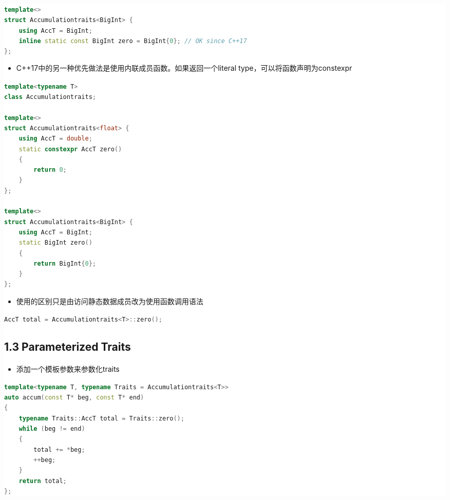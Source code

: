 ```cpp
template<>
struct Accumulationtraits<BigInt> {
    using AccT = BigInt;
    inline static const BigInt zero = BigInt{0}; // OK since C++17
};
```
* C++17中的另一种优先做法是使用内联成员函数。如果返回一个literal type，可以将函数声明为constexpr

```cpp
template<typename T>
class Accumulationtraits;

template<>
struct Accumulationtraits<float> {
    using AccT = double;
    static constexpr AccT zero()
    {
        return 0;
    }
};

template<>
struct Accumulationtraits<BigInt> {
    using AccT = BigInt;
    static BigInt zero()
    {
        return BigInt{0};
    }
};
```
* 使用的区别只是由访问静态数据成员改为使用函数调用语法

```cpp
AccT total = Accumulationtraits<T>::zero();
```

## 1.3 Parameterized Traits
* 添加一个模板参数来参数化traits

```cpp
template<typename T, typename Traits = Accumulationtraits<T>>
auto accum(const T* beg, const T* end)
{
    typename Traits::AccT total = Traits::zero();
    while (beg != end)
    {
        total += *beg;
        ++beg;
    }
    return total;
};
```
